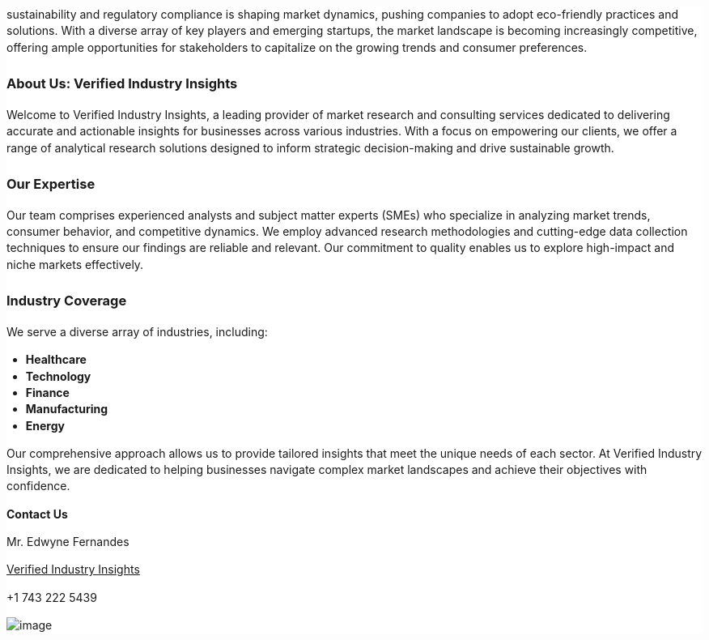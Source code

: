 sustainability and regulatory compliance is shaping market dynamics, pushing companies to adopt eco-friendly practices and solutions. With a diverse array of key players and emerging startups, the market landscape is becoming increasingly competitive, offering ample opportunities for stakeholders to capitalize on the growing trends and consumer preferences.</p><h3>About Us: Verified Industry Insights</h3><p>Welcome to Verified Industry Insights, a leading provider of market research and consulting services dedicated to delivering accurate and actionable insights for businesses across various industries. With a focus on empowering our clients, we offer a range of analytical research solutions designed to inform strategic decision-making and drive sustainable growth.</p><h3>Our Expertise</h3><p>Our team comprises experienced analysts and subject matter experts (SMEs) who specialize in analyzing market trends, consumer behavior, and competitive dynamics. We employ advanced research methodologies and cutting-edge data collection techniques to ensure our findings are reliable and relevant. Our commitment to quality enables us to explore high-impact and niche markets effectively.</p><h3>Industry Coverage</h3><p>We serve a diverse array of industries, including:</p><ul><li><strong>Healthcare</strong></li><li><strong>Technology</strong></li><li><strong>Finance</strong></li><li><strong>Manufacturing</strong></li><li><strong>Energy</strong></li></ul><p>Our comprehensive approach allows us to provide tailored insights that meet the unique needs of each sector. At Verified Industry Insights, we are dedicated to helping businesses navigate complex market landscapes and achieve their objectives with confidence.</p><p><strong>Contact Us</strong></p><p>Mr. Edwyne Fernandes</p><p><a href="https://www.verifiedindustryinsights.com/">Verified Industry Insights</a></p><p>+1 743 222 5439</p>
![image](https://github.com/user-attachments/assets/45948040-be1d-4e33-8c46-62d9560222ec)
